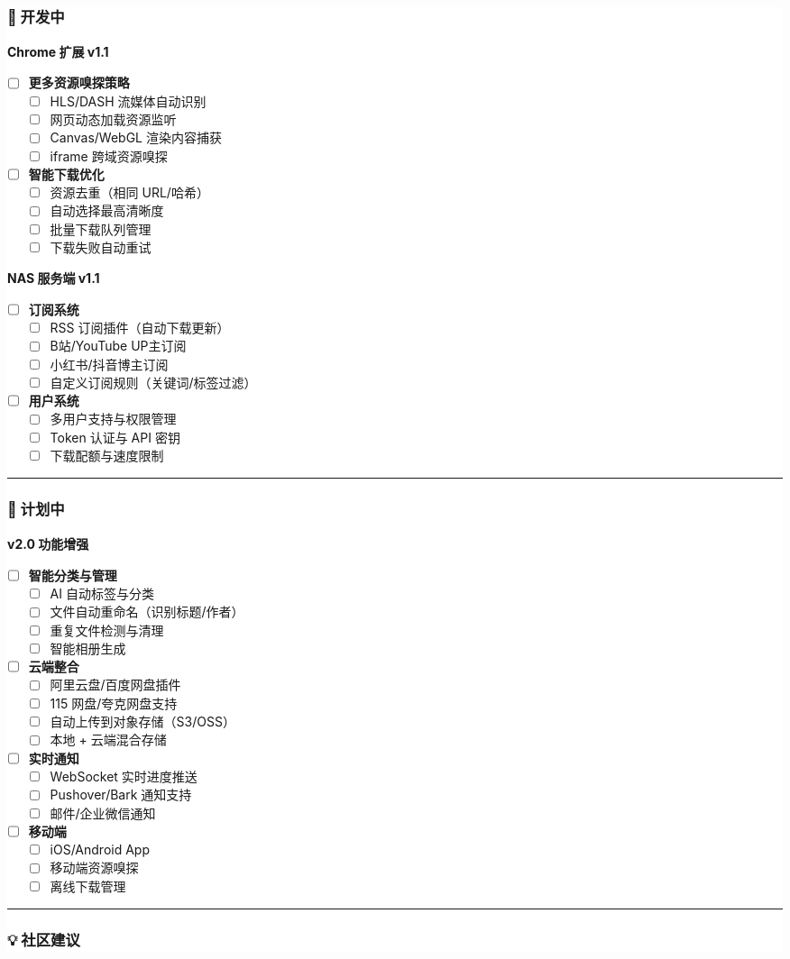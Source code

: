 ### 🚧 开发中

**Chrome 扩展 v1.1**
- [ ] **更多资源嗅探策略**
  - [ ] HLS/DASH 流媒体自动识别
  - [ ] 网页动态加载资源监听
  - [ ] Canvas/WebGL 渲染内容捕获
  - [ ] iframe 跨域资源嗅探
- [ ] **智能下载优化**
  - [ ] 资源去重（相同 URL/哈希）
  - [ ] 自动选择最高清晰度
  - [ ] 批量下载队列管理
  - [ ] 下载失败自动重试

**NAS 服务端 v1.1**
- [ ] **订阅系统**
  - [ ] RSS 订阅插件（自动下载更新）
  - [ ] B站/YouTube UP主订阅
  - [ ] 小红书/抖音博主订阅
  - [ ] 自定义订阅规则（关键词/标签过滤）
- [ ] **用户系统**
  - [ ] 多用户支持与权限管理
  - [ ] Token 认证与 API 密钥
  - [ ] 下载配额与速度限制

---

### 🔮 计划中

**v2.0 功能增强**
- [ ] **智能分类与管理**
  - [ ] AI 自动标签与分类
  - [ ] 文件自动重命名（识别标题/作者）
  - [ ] 重复文件检测与清理
  - [ ] 智能相册生成
- [ ] **云端整合**
  - [ ] 阿里云盘/百度网盘插件
  - [ ] 115 网盘/夸克网盘支持
  - [ ] 自动上传到对象存储（S3/OSS）
  - [ ] 本地 + 云端混合存储
- [ ] **实时通知**
  - [ ] WebSocket 实时进度推送
  - [ ] Pushover/Bark 通知支持
  - [ ] 邮件/企业微信通知
- [ ] **移动端**
  - [ ] iOS/Android App
  - [ ] 移动端资源嗅探
  - [ ] 离线下载管理

---

### 💡 社区建议
